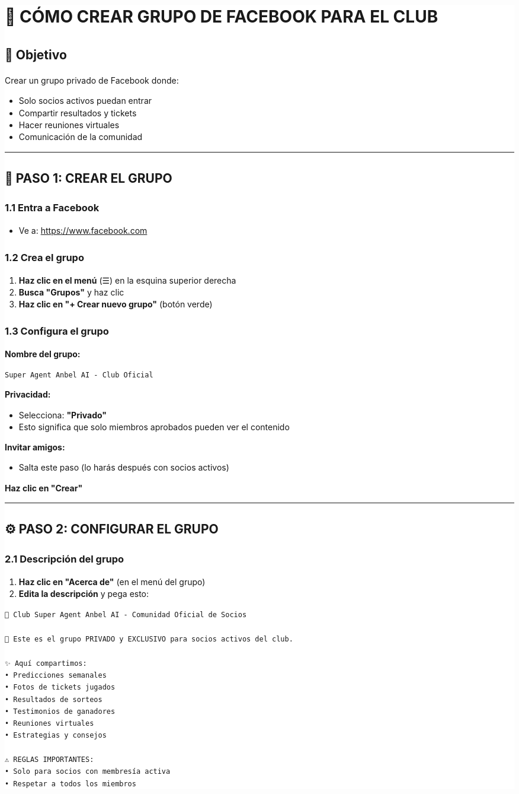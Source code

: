 # 📘 CÓMO CREAR GRUPO DE FACEBOOK PARA EL CLUB

## 🎯 Objetivo

Crear un grupo privado de Facebook donde:
- Solo socios activos puedan entrar
- Compartir resultados y tickets
- Hacer reuniones virtuales
- Comunicación de la comunidad

---

## 🔧 PASO 1: CREAR EL GRUPO

### 1.1 Entra a Facebook
- Ve a: https://www.facebook.com

### 1.2 Crea el grupo
1. **Haz clic en el menú** (☰) en la esquina superior derecha
2. **Busca "Grupos"** y haz clic
3. **Haz clic en "+ Crear nuevo grupo"** (botón verde)

### 1.3 Configura el grupo

**Nombre del grupo:**
```
Super Agent Anbel AI - Club Oficial
```

**Privacidad:**
- Selecciona: **"Privado"**
- Esto significa que solo miembros aprobados pueden ver el contenido

**Invitar amigos:**
- Salta este paso (lo harás después con socios activos)

**Haz clic en "Crear"**

---

## ⚙️ PASO 2: CONFIGURAR EL GRUPO

### 2.1 Descripción del grupo

1. **Haz clic en "Acerca de"** (en el menú del grupo)
2. **Edita la descripción** y pega esto:

```
🤖 Club Super Agent Anbel AI - Comunidad Oficial de Socios

🎯 Este es el grupo PRIVADO y EXCLUSIVO para socios activos del club.

✨ Aquí compartimos:
• Predicciones semanales
• Fotos de tickets jugados
• Resultados de sorteos
• Testimonios de ganadores
• Reuniones virtuales
• Estrategias y consejos

⚠️ REGLAS IMPORTANTES:
• Solo para socios con membresía activa
• Respetar a todos los miembros
```
